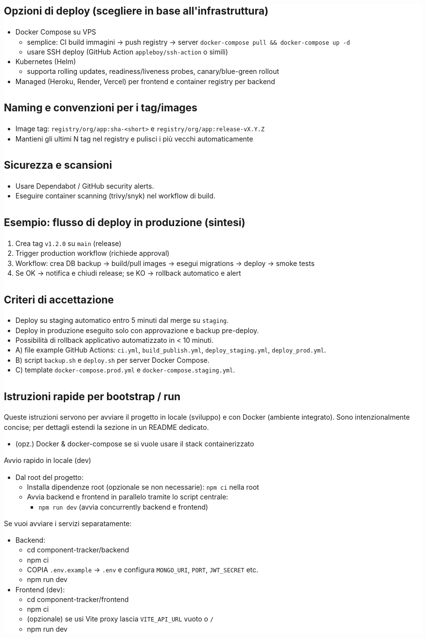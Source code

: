 ## Opzioni di deploy (scegliere in base all'infrastruttura)
- Docker Compose su VPS
  - semplice: CI build immagini → push registry → server `docker-compose pull && docker-compose up -d`
  - usare SSH deploy (GitHub Action `appleboy/ssh-action` o simili)
- Kubernetes (Helm)
  - supporta rolling updates, readiness/liveness probes, canary/blue-green rollout
- Managed (Heroku, Render, Vercel) per frontend e container registry per backend

## Naming e convenzioni per i tag/images
- Image tag: `registry/org/app:sha-<short>` e `registry/org/app:release-vX.Y.Z`
- Mantieni gli ultimi N tag nel registry e pulisci i più vecchi automaticamente

## Sicurezza e scansioni
- Usare Dependabot / GitHub security alerts.
- Eseguire container scanning (trivy/snyk) nel workflow di build.

## Esempio: flusso di deploy in produzione (sintesi)
1. Crea tag `v1.2.0` su `main` (release)
2. Trigger production workflow (richiede approval)
3. Workflow: crea DB backup → build/pull images → esegui migrations → deploy → smoke tests
4. Se OK → notifica e chiudi release; se KO → rollback automatico e alert

## Criteri di accettazione
 - Deploy su staging automatico entro 5 minuti dal merge su `staging`.
- Deploy in produzione eseguito solo con approvazione e backup pre-deploy.
- Possibilità di rollback applicativo automatizzato in < 10 minuti.
- A) file example GitHub Actions: `ci.yml`, `build_publish.yml`, `deploy_staging.yml`, `deploy_prod.yml`.
- B) script `backup.sh` e `deploy.sh` per server Docker Compose.
- C) template `docker-compose.prod.yml` e `docker-compose.staging.yml`.

 
## Istruzioni rapide per bootstrap / run

Queste istruzioni servono per avviare il progetto in locale (sviluppo) e con Docker (ambiente integrato). Sono intenzionalmente concise; per dettagli estendi la sezione in un README dedicato.

- (opz.) Docker & docker-compose se si vuole usare il stack containerizzato

Avvio rapido in locale (dev)
- Dal root del progetto:
   - Installa dipendenze root (opzionale se non necessarie): `npm ci` nella root
   - Avvia backend e frontend in parallelo tramite lo script centrale:
      - `npm run dev` (avvia concurrently backend e frontend)

Se vuoi avviare i servizi separatamente:
- Backend:
   - cd component-tracker/backend
   - npm ci
   - COPIA `.env.example` → `.env` e configura `MONGO_URI`, `PORT`, `JWT_SECRET` etc.
   - npm run dev
- Frontend (dev):
   - cd component-tracker/frontend
   - npm ci
   - (opzionale) se usi Vite proxy lascia `VITE_API_URL` vuoto o `/`
   - npm run dev

